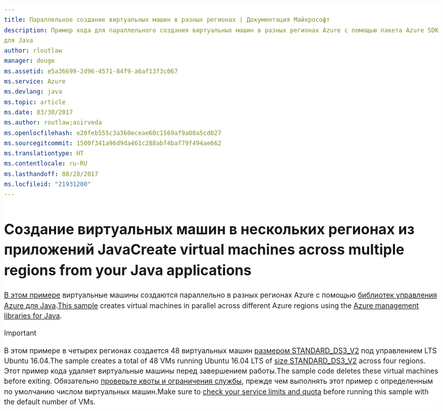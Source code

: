 ```yaml
---
title: Параллельное создание виртуальных машин в разных регионах | Документация Майкрософт
description: Пример кода для параллельного создания виртуальных машин в разных регионах Azure с помощью пакета Azure SDK для Java
author: rloutlaw
manager: douge
ms.assetid: e5a36699-2d96-4571-84f9-a6af13f3c067
ms.service: Azure
ms.devlang: java
ms.topic: article
ms.date: 03/30/2017
ms.author: routlaw;asirveda
ms.openlocfilehash: e20feb555c3a360eceae60c1569af9a00a5cd027
ms.sourcegitcommit: 1500f341a96d9da461c288abf4baf79f494ae662
ms.translationtype: HT
ms.contentlocale: ru-RU
ms.lasthandoff: 08/28/2017
ms.locfileid: "21931200"
---
```

# <a name="create-virtual-machines-across-multiple-regions-from-your-java-applications"></a><span data-ttu-id="b75e3-103">Создание виртуальных машин в нескольких регионах из приложений Java</span><span class="sxs-lookup"><span data-stu-id="b75e3-103">Create virtual machines across multiple regions from your Java applications</span></span>

<span data-ttu-id="b75e3-104">[В этом примере](https://github.com/Azure-Samples/compute-java-create-virtual-machines-across-regions-in-parallel) виртуальные машины создаются параллельно в разных регионах Azure с помощью [библиотек управления Azure для Java](https://github.com/Azure/azure-sdk-for-java).</span><span class="sxs-lookup"><span data-stu-id="b75e3-104">[This sample](https://github.com/Azure-Samples/compute-java-create-virtual-machines-across-regions-in-parallel) creates virtual machines in parallel across different Azure regions using the [Azure management libraries for Java](https://github.com/Azure/azure-sdk-for-java).</span></span>

> [!IMPORTANT]
> <span data-ttu-id="b75e3-105">В этом примере в четырех регионах создается 48 виртуальных машин [размером STANDARD_DS3_V2](http://docs.microsoft.com/azure/virtual-machines/virtual-machines-windows-sizes) под управлением LTS Ubuntu 16.04.</span><span class="sxs-lookup"><span data-stu-id="b75e3-105">The sample creates a total of 48 VMs running Ubuntu 16.04 LTS of [size STANDARD_DS3_V2](http://docs.microsoft.com/azure/virtual-machines/virtual-machines-windows-sizes) across four regions.</span></span> <span data-ttu-id="b75e3-106">Этот пример кода удаляет виртуальные машины перед завершением работы.</span><span class="sxs-lookup"><span data-stu-id="b75e3-106">The sample code deletes these virtual machines before exiting.</span></span> <span data-ttu-id="b75e3-107">Обязательно [проверьте квоты и ограничения службы](http://docs.microsoft.com/azure/azure-subscription-service-limits), прежде чем выполнять этот пример с определенным по умолчанию числом виртуальных машин.</span><span class="sxs-lookup"><span data-stu-id="b75e3-107">Make sure to [check your service limits and quota](http://docs.microsoft.com/azure/azure-subscription-service-limits) before running this sample with the default number of VMs.</span></span>
